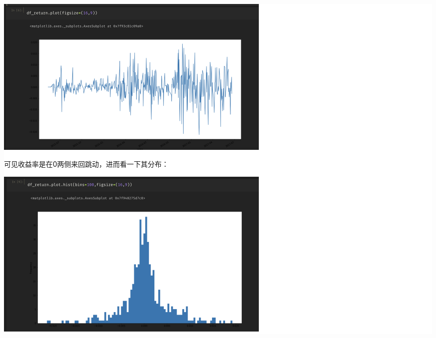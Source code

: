 <img src="assets/image-20221202171556927.png" alt="image-20221202171556927" style="zoom:50%;" />

可见收益率是在0两侧来回跳动，进而看一下其分布：

<img src="assets/image-20221202171933398.png" alt="image-20221202171933398" style="zoom:50%;" />

